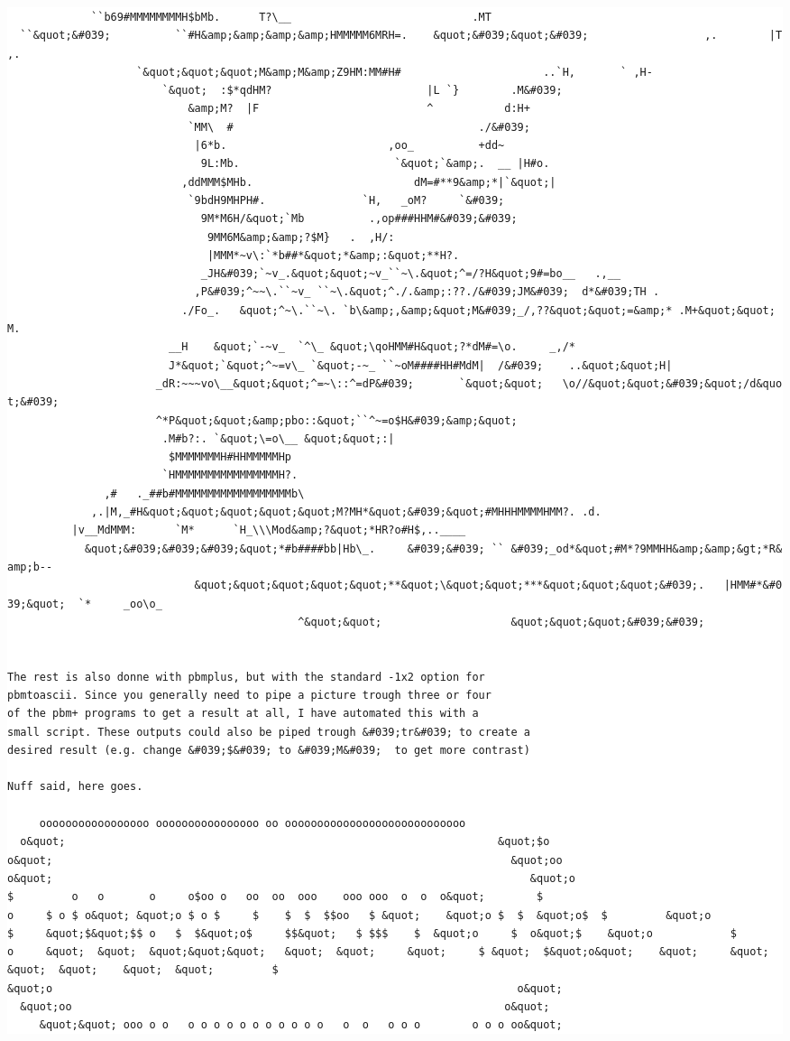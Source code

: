  ```````&quot;^&quot;&quot;    .     &quot;  %&#039;$ ..             &quot;t$$$$ou... !**&quot;            &quot;$
              ``b69#MMMMMMMMH$bMb.      T?\__                            .MT
   ``&quot;&#039;          ``#H&amp;&amp;&amp;&amp;HMMMMM6MRH=.    &quot;&#039;&quot;&#039;                  ,.        |T ,.
                     `&quot;&quot;&quot;M&amp;M&amp;Z9HM:MM#H#                      ..`H,       ` ,H-
                         `&quot;  :$*qdHM?                        |L `}        .M&#039;
                             &amp;M?  |F                          ^           d:H+
                             `MM\  #                                      ./&#039;
                              |6*b.                         ,oo_          +dd~
                               9L:Mb.                        `&quot;`&amp;.  __ |H#o.
                            ,ddMMM$MHb.                         dM=#**9&amp;*|`&quot;|
                             `9bdH9MHPH#.               `H,   _oM?     `&#039;
                               9M*M6H/&quot;`Mb          .,op###HHM#&#039;&#039;
                                9MM6M&amp;&amp;?$M}   .  ,H/:
                                |MMM*~v\:`*b##*&quot;*&amp;:&quot;**H?.
                               _JH&#039;`~v_.&quot;&quot;~v_``~\.&quot;^=/?H&quot;9#=bo__   .,__
                              ,P&#039;^~~\.``~v_ ``~\.&quot;^./.&amp;:??./&#039;JM&#039;  d*&#039;TH .
                            ./Fo_.   &quot;^~\.``~\. `b\&amp;,&amp;&quot;M&#039;_/,??&quot;&quot;=&amp;* .M+&quot;&quot;M.
                          __H    &quot;`-~v_  `^\_ &quot;\qoHMM#H&quot;?*dM#=\o.     _,/*
                          J*&quot;`&quot;^~=v\_ `&quot;-~_ ``~oM####HH#MdM|  /&#039;    ..&quot;&quot;H|
                        _dR:~~~vo\__&quot;&quot;^=~\::^=dP&#039;       `&quot;&quot;   \o//&quot;&quot;&#039;&quot;/d&quot;&#039;
                        ^*P&quot;&quot;&amp;pbo::&quot;``^~=o$H&#039;&amp;&quot;
                         .M#b?:. `&quot;\=o\__ &quot;&quot;:|
                          $MMMMMMMH#HHMMMMMHp
                         `HMMMMMMMMMMMMMMMMH?.
                ,#   ._##b#MMMMMMMMMMMMMMMMMMb\
              ,.|M,_#H&quot;&quot;&quot;&quot;&quot;M?MH*&quot;&#039;&quot;#MHHHMMMMHMM?. .d.
           |v__MdMMM:      `M*      `H_\\\Mod&amp;?&quot;*HR?o#H$,..____
             &quot;&#039;&#039;&#039;&quot;*#b####bb|Hb\_.     &#039;&#039; `` &#039;_od*&quot;#M*?9MMHH&amp;&amp;&gt;*R&amp;b--
                              &quot;&quot;&quot;&quot;&quot;**&quot;\&quot;&quot;***&quot;&quot;&quot;&#039;.   |HMM#*&#039;&quot;  `*     _oo\o_
                                              ^&quot;&quot;                    &quot;&quot;&quot;&#039;&#039;


The rest is also donne with pbmplus, but with the standard -1x2 option for
pbmtoascii. Since you generally need to pipe a picture trough three or four
of the pbm+ programs to get a result at all, I have automated this with a
small script. These outputs could also be piped trough &#039;tr&#039; to create a
desired result (e.g. change &#039;$&#039; to &#039;M&#039;  to get more contrast)

Nuff said, here goes.

      ooooooooooooooooo oooooooooooooooo oo oooooooooooooooooooooooooooo
   o&quot;                                                                   &quot;$o
 o&quot;                                                                       &quot;oo
o&quot;                                                                          &quot;o
$         o   o       o     o$oo o   oo  oo  ooo    ooo ooo  o  o  o&quot;        $
o     $ o $ o&quot; &quot;o $ o $     $    $  $  $$oo   $ &quot;    &quot;o $  $  &quot;o$  $         &quot;o
$     &quot;$&quot;$$ o   $  $&quot;o$     $$&quot;   $ $$$    $  &quot;o     $  o&quot;$    &quot;o            $
 o     &quot;  &quot;  &quot;&quot;&quot;   &quot;  &quot;     &quot;     $ &quot;  $&quot;o&quot;    &quot;     &quot;  &quot;  &quot;    &quot;  &quot;         $
 &quot;o                                                                        o&quot;
   &quot;oo                                                                   o&quot;
      &quot;&quot; ooo o o   o o o o o o o o o o o   o  o   o o o        o o o oo&quot;
 ```````